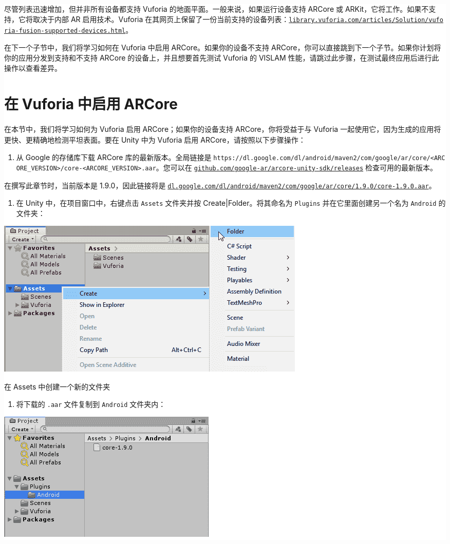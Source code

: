 尽管列表迅速增加，但并非所有设备都支持 Vuforia 的地面平面。一般来说，如果运行设备支持 ARCore 或 ARKit，它将工作。如果不支持，它将取决于内部 AR 启用技术。Vuforia 在其网页上保留了一份当前支持的设备列表：[`library.vuforia.com/articles/Solution/vuforia-fusion-supported-devices.html`](https://library.vuforia.com/articles/Solution/vuforia-fusion-supported-devices.html)。

在下一个子节中，我们将学习如何在 Vuforia 中启用 ARCore。如果你的设备不支持 ARCore，你可以直接跳到下一个子节。如果你计划将你的应用分发到支持和不支持 ARCore 的设备上，并且想要首先测试 Vuforia 的 VISLAM 性能，请跳过此步骤，在测试最终应用后进行此操作以查看差异。

# 在 Vuforia 中启用 ARCore

在本节中，我们将学习如何为 Vuforia 启用 ARCore；如果你的设备支持 ARCore，你将受益于与 Vuforia 一起使用它，因为生成的应用将更快、更精确地检测平坦表面。要在 Unity 中为 Vuforia 启用 ARCore，请按照以下步骤操作：

1.  从 Google 的存储库下载 ARCore 库的最新版本。全局链接是 `https://dl.google.com/dl/android/maven2/com/google/ar/core/<ARCORE_VERSION>/core-<ARCORE_VERSION>.aar`。您可以在 [`github.com/google-ar/arcore-unity-sdk/releases`](https://github.com/google-ar/arcore-unity-sdk/releases) 检查可用的最新版本。

在撰写此章节时，当前版本是 1.9.0，因此链接将是 [`dl.google.com/dl/android/maven2/com/google/ar/core/1.9.0/core-1.9.0.aar`](https://dl.google.com/dl/android/maven2/com/google/ar/core/1.9.0/core-1.9.0.aar)。

1.  在 Unity 中，在项目窗口中，右键点击 `Assets` 文件夹并按 Create|Folder。将其命名为 `Plugins` 并在它里面创建另一个名为 `Android` 的文件夹：

![](img/7ad90606-9b4f-4b74-bb94-7e0d9b438e23.png)

在 Assets 中创建一个新的文件夹

1.  将下载的 `.aar` 文件复制到 `Android` 文件夹内：

![](img/23a90f03-0c87-46b4-b1d6-023c21f5ef15.png)
